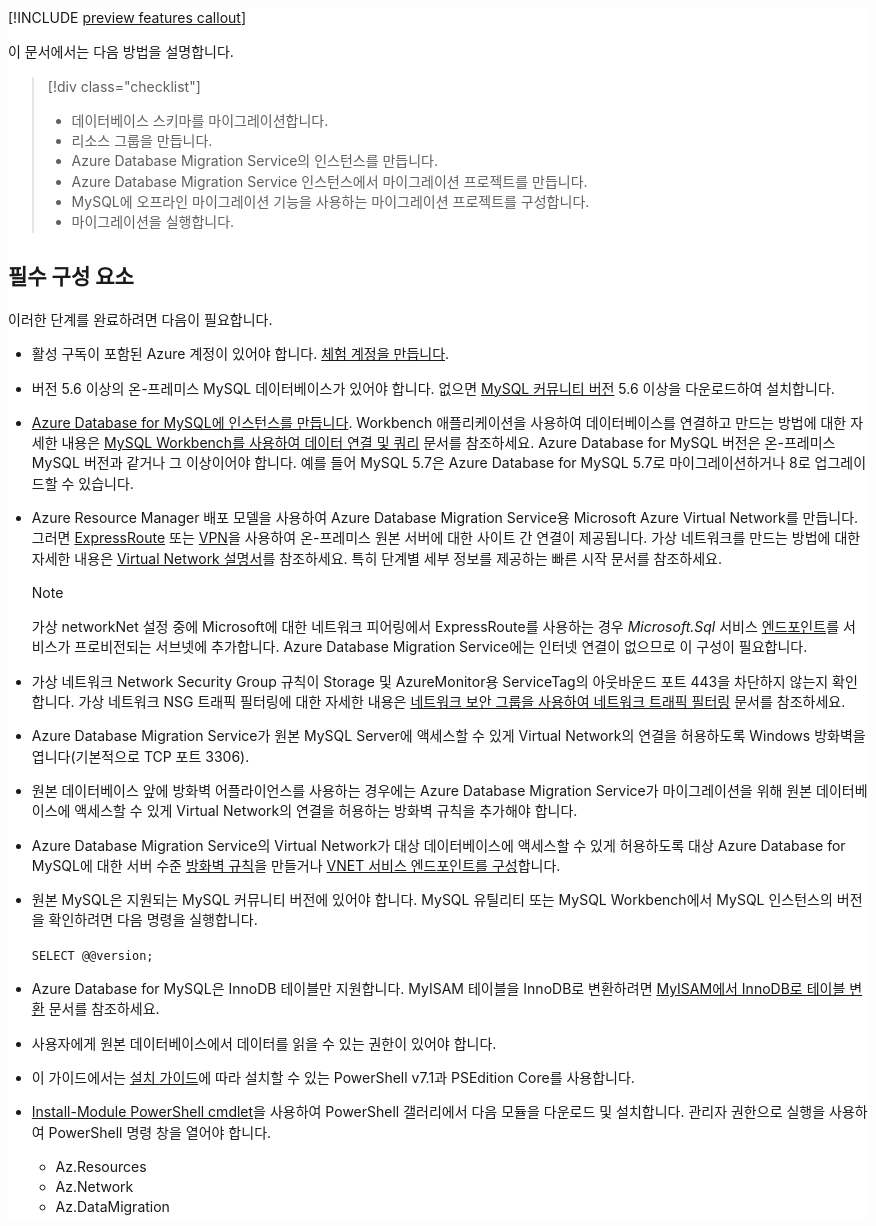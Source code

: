 [!INCLUDE [preview features callout](../../includes/dms-boilerplate-preview.md)]

이 문서에서는 다음 방법을 설명합니다.
> [!div class="checklist"]
>
> * 데이터베이스 스키마를 마이그레이션합니다.
> * 리소스 그룹을 만듭니다.
> * Azure Database Migration Service의 인스턴스를 만듭니다.
> * Azure Database Migration Service 인스턴스에서 마이그레이션 프로젝트를 만듭니다.
> * MySQL에 오프라인 마이그레이션 기능을 사용하는 마이그레이션 프로젝트를 구성합니다.
> * 마이그레이션을 실행합니다.

## <a name="prerequisites"></a>필수 구성 요소

이러한 단계를 완료하려면 다음이 필요합니다.

* 활성 구독이 포함된 Azure 계정이 있어야 합니다. [체험 계정을 만듭니다](https://azure.microsoft.com/free).
* 버전 5.6 이상의 온-프레미스 MySQL 데이터베이스가 있어야 합니다. 없으면 [MySQL 커뮤니티 버전](https://dev.mysql.com/downloads/mysql/) 5.6 이상을 다운로드하여 설치합니다.
* [Azure Database for MySQL에 인스턴스를 만듭니다](../mysql/quickstart-create-mysql-server-database-using-azure-portal.md). Workbench 애플리케이션을 사용하여 데이터베이스를 연결하고 만드는 방법에 대한 자세한 내용은 [MySQL Workbench를 사용하여 데이터 연결 및 쿼리](../mysql/connect-workbench.md) 문서를 참조하세요. Azure Database for MySQL 버전은 온-프레미스 MySQL 버전과 같거나 그 이상이어야 합니다. 예를 들어 MySQL 5.7은 Azure Database for MySQL 5.7로 마이그레이션하거나 8로 업그레이드할 수 있습니다.  
* Azure Resource Manager 배포 모델을 사용하여 Azure Database Migration Service용 Microsoft Azure Virtual Network를 만듭니다. 그러면 [ExpressRoute](../expressroute/expressroute-introduction.md) 또는 [VPN](../vpn-gateway/vpn-gateway-about-vpngateways.md)을 사용하여 온-프레미스 원본 서버에 대한 사이트 간 연결이 제공됩니다. 가상 네트워크를 만드는 방법에 대한 자세한 내용은 [Virtual Network 설명서](../virtual-network/index.yml)를 참조하세요. 특히 단계별 세부 정보를 제공하는 빠른 시작 문서를 참조하세요.

    > [!NOTE]
    > 가상 networkNet 설정 중에 Microsoft에 대한 네트워크 피어링에서 ExpressRoute를 사용하는 경우 *Microsoft.Sql* 서비스 [엔드포인트](../virtual-network/virtual-network-service-endpoints-overview.md)를 서비스가 프로비전되는 서브넷에 추가합니다. Azure Database Migration Service에는 인터넷 연결이 없으므로 이 구성이 필요합니다.

* 가상 네트워크 Network Security Group 규칙이 Storage 및 AzureMonitor용 ServiceTag의 아웃바운드 포트 443을 차단하지 않는지 확인합니다. 가상 네트워크 NSG 트래픽 필터링에 대한 자세한 내용은 [네트워크 보안 그룹을 사용하여 네트워크 트래픽 필터링](../virtual-network/virtual-network-vnet-plan-design-arm.md) 문서를 참조하세요.
* Azure Database Migration Service가 원본 MySQL Server에 액세스할 수 있게 Virtual Network의 연결을 허용하도록 Windows 방화벽을 엽니다(기본적으로 TCP 포트 3306).
* 원본 데이터베이스 앞에 방화벽 어플라이언스를 사용하는 경우에는 Azure Database Migration Service가 마이그레이션을 위해 원본 데이터베이스에 액세스할 수 있게 Virtual Network의 연결을 허용하는 방화벽 규칙을 추가해야 합니다.
* Azure Database Migration Service의 Virtual Network가 대상 데이터베이스에 액세스할 수 있게 허용하도록 대상 Azure Database for MySQL에 대한 서버 수준 [방화벽 규칙](../azure-sql/database/firewall-configure.md)을 만들거나 [VNET 서비스 엔드포인트를 구성](../mysql/howto-manage-vnet-using-portal.md)합니다.
* 원본 MySQL은 지원되는 MySQL 커뮤니티 버전에 있어야 합니다. MySQL 유틸리티 또는 MySQL Workbench에서 MySQL 인스턴스의 버전을 확인하려면 다음 명령을 실행합니다.

    ```
    SELECT @@version;
    ```

* Azure Database for MySQL은 InnoDB 테이블만 지원합니다. MyISAM 테이블을 InnoDB로 변환하려면 [MyISAM에서 InnoDB로 테이블 변환](https://dev.mysql.com/doc/refman/5.7/en/converting-tables-to-innodb.html) 문서를 참조하세요.
* 사용자에게 원본 데이터베이스에서 데이터를 읽을 수 있는 권한이 있어야 합니다.
* 이 가이드에서는 [설치 가이드](/powershell/scripting/install/installing-powershell?view=powershell-7.1&preserve-view=true)에 따라 설치할 수 있는 PowerShell v7.1과 PSEdition Core를 사용합니다.
* [Install-Module PowerShell cmdlet](/powershell/module/powershellget/Install-Module)을 사용하여 PowerShell 갤러리에서 다음 모듈을 다운로드 및 설치합니다. 관리자 권한으로 실행을 사용하여 PowerShell 명령 창을 열어야 합니다.
    * Az.Resources
    * Az.Network
    * Az.DataMigration
